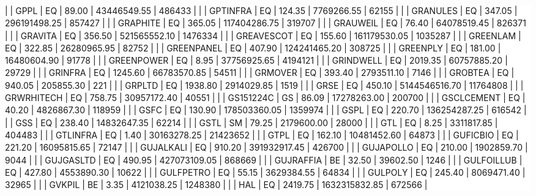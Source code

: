 |  | GPPL | EQ | 89.00 | 43446549.55 | 486433 |
|  | GPTINFRA | EQ | 124.35 | 7769266.55 | 62155 |
|  | GRANULES | EQ | 347.05 | 296191498.25 | 857427 |
|  | GRAPHITE | EQ | 365.05 | 117404286.75 | 319707 |
|  | GRAUWEIL | EQ | 76.40 | 64078519.45 | 826371 |
|  | GRAVITA | EQ | 356.50 | 521565552.10 | 1476334 |
|  | GREAVESCOT | EQ | 155.60 | 161179530.05 | 1035287 |
|  | GREENLAM | EQ | 322.85 | 26280965.95 | 82752 |
|  | GREENPANEL | EQ | 407.90 | 124241465.20 | 308725 |
|  | GREENPLY | EQ | 181.00 | 16480604.90 | 91778 |
|  | GREENPOWER | EQ | 8.95 | 37756925.65 | 4194121 |
|  | GRINDWELL | EQ | 2019.35 | 60757885.20 | 29729 |
|  | GRINFRA | EQ | 1245.60 | 66783570.85 | 54511 |
|  | GRMOVER | EQ | 393.40 | 2793511.10 | 7146 |
|  | GROBTEA | EQ | 940.05 | 205855.30 | 221 |
|  | GRPLTD | EQ | 1938.80 | 2914029.85 | 1519 |
|  | GRSE | EQ | 450.10 | 5144546516.70 | 11764808 |
|  | GRWRHITECH | EQ | 758.75 | 30957172.40 | 40551 |
|  | GS151224C | GS | 86.09 | 17278263.00 | 200700 |
|  | GSCLCEMENT | EQ | 40.20 | 4826867.30 | 118959 |
|  | GSFC | EQ | 130.90 | 178503360.05 | 1359974 |
|  | GSPL | EQ | 220.70 | 136254287.25 | 616542 |
|  | GSS | EQ | 238.40 | 14832647.35 | 62214 |
|  | GSTL | SM | 79.25 | 2179600.00 | 28000 |
|  | GTL | EQ | 8.25 | 3311817.85 | 404483 |
|  | GTLINFRA | EQ | 1.40 | 30163278.25 | 21423652 |
|  | GTPL | EQ | 162.10 | 10481452.60 | 64873 |
|  | GUFICBIO | EQ | 221.20 | 16095815.65 | 72147 |
|  | GUJALKALI | EQ | 910.20 | 391932917.45 | 426700 |
|  | GUJAPOLLO | EQ | 210.00 | 1902859.70 | 9044 |
|  | GUJGASLTD | EQ | 490.95 | 427073109.05 | 868669 |
|  | GUJRAFFIA | BE | 32.50 | 39602.50 | 1246 |
|  | GULFOILLUB | EQ | 427.80 | 4553890.30 | 10622 |
|  | GULFPETRO | EQ | 55.15 | 3629384.55 | 64834 |
|  | GULPOLY | EQ | 245.40 | 8069471.40 | 32965 |
|  | GVKPIL | BE | 3.35 | 4121038.25 | 1248380 |
|  | HAL | EQ | 2419.75 | 1632315832.85 | 672566 |